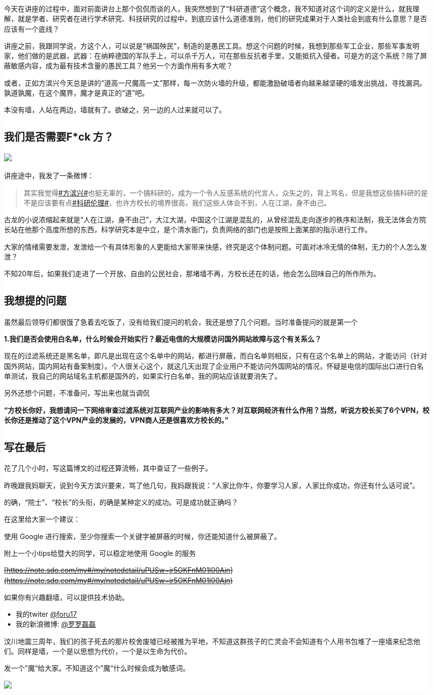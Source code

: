 今天在讲座的过程中，面对前面讲台上那个侃侃而谈的人，我突然想到了“科研道德”这个概念，我不知道对这个词的定义是什么，就我理解，就是学者、研究者在进行学术研究、科技研究的过程中，到底应该什么道德准则，他们的研究成果对于人类社会到底有什么意思？是否应该有一个底线？

讲座之前，我跟同学说，方这个人，可以说是“祸国殃民”，制造的是愚民工具。想这个问题的时候，我想到那些军工企业，那些军事发明家，他们做的是武器，武器：在纳粹德国的军队手上，可以杀千万人，可在那些反抗者手里，又能抵抗入侵者。可是方的这个系统？除了屏蔽敏感内容，成为最有技术含量的愚民工具？他另一个方面作用有多大呢？

或者，正如方滨兴今天总是讲的“道高一尺魔高一丈”那样，每一次防火墙的升级，都能激励破墙者向越来越坚硬的墙发出挑战，寻找漏洞。孰道孰魔，在这个魔界，魔才是真正的“道”吧。

本没有墙，人站在两边，墙就有了。欲破之，另一边的人过来就可以了。

## 我们是否需要F\*ck 方？

![](https://c2.llyz.xyz/wp-image/2014/10/fbx7.jpg)

讲座途中，我发了一条微博：

> 其实我觉得[#方滨兴#](https://t.sina.com.cn/k/%25E6%2596%25B9%25E6%25BB%25A8%25E5%2585%25B4&refer=miniblog_jing)也挺无辜的，一个搞科研的，成为一个令人反感系统的代言人，众矢之的，背上骂名，但是我想这些搞科研的是不是应该要有点[#科研伦理#](https://t.sina.com.cn/k/%25E7%25A7%2591%25E7%25A0%2594%25E4%25BC%25A6%25E7%2590%2586&refer=miniblog_jing)，也许方校长的境界很高，我们这些人体会不到，人在江湖，身不由己。

古龙的小说浓缩起来就是“人在江湖，身不由己”，大江大湖，中国这个江湖是混乱的，从曾经混乱走向逐步的秩序和法制，我无法体会方院长站在他那个高度所想的东西，科学研究本是中立，是个清水衙门，负责网络的部门也是按照上面某部的指示进行工作。

大家的情绪需要发泄，发泄给一个有具体形象的人更能给大家带来快感，终究是这个体制问题。可面对冰冷无情的体制，无力的个人怎么发泄？

不知20年后，如果我们走进了一个开放、自由的公民社会，那堵墙不再，方校长还在的话，他会怎么回味自己的所作所为。

## 我想提的问题

虽然最后领导们都很饿了急着去吃饭了，没有给我们提问的机会，我还是想了几个问题。当时准备提问的就是第一个

**1.我们是否会使用白名单，什么时候会开始实行？最近电信的大规模访问国外网站故障与这个有关系么？**

现在的过滤系统还是黑名单，即凡是出现在这个名单中的网站，都进行屏蔽，而白名单则相反，只有在这个名单上的网站，才能访问（针对国外网站，国内网站有备案制度）。个人很关心这个，就这几天出现了企业用户不能访问外国网站的情况，怀疑是电信的国际出口进行白名单测试，我自己的网站域名主机都是国外的，如果实行白名单，我的网站应该就要消失了。

另外还想个问题，不准备问，写出来也就当调侃

**“方校长你好，我想请问一下网络审查过滤系统对互联网产业的影响有多大？对互联网经济有什么作用？当然，听说方校长买了6个VPN，校长你还是推动了这个VPN产业的发展的，VPN商人还是很喜欢方校长的。”**

## 写在最后

花了几个小时，写这篇博文的过程还算流畅，其中查证了一些例子。

昨晚跟我妈聊天，说到今天方滨兴要来，骂了他几句，我妈跟我说：“人家比你牛，你要学习人家，人家比你成功，你还有什么话可说”。

的确，“院士”、“校长”的头衔，的确是某种定义的成功。可是成功就正确吗？

在这里给大家一个建议：

使用 Google 进行搜索，至少你搜索一个关键字被屏蔽的时候，你还能知道什么被屏蔽了。

附上一个小tips给暨大的同学，可以稳定地使用 Google 的服务

~~[https://note.sdo.com/my#/my/notedetail/uPUSw~jr5OKFnM01I00Ajn](https://note.sdo.com/my#/my/notedetail/uPUSw~jr5OKFnM01I00Ajn)~~

如果你有兴趣翻墙，可以提供技术协助。

* 我的twiter [@foru17](https://x.com/luoleiorg)
* 我的新浪微博: [@罗罗磊磊](https://weibo.com/foru17)

汶川地震三周年，我们的孩子死去的那片校舍废墟已经被推为平地，不知道这群孩子的亡灵会不会知道有个人用书包堆了一座墙来纪念他们。同样是墙，一个是以思想为代价，一个是以生命为代价。

发一个”魔“给大家。不知道这个”魔“什么时候会成为敏感词。

![](https://c2.llyz.xyz/wp-image/2014/10/fbx6.jpg)
